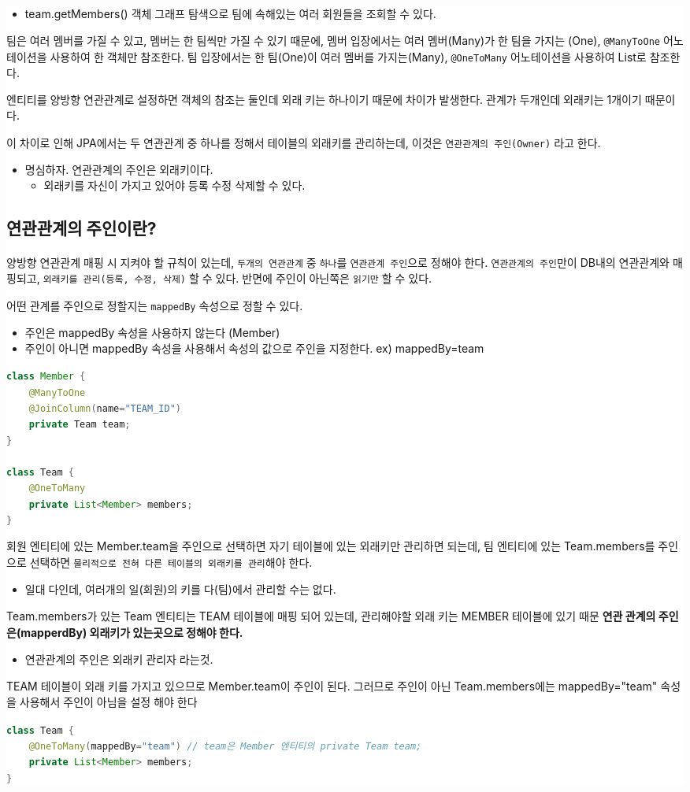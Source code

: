 * team.getMembers() 객체 그래프 탐색으로 팀에 속해있는 여러 회원들을 조회할 수 있다.



팀은 여러 멤버를 가질 수 있고, 멤버는 한 팀씩만 가질 수 있기 때문에,
멤버 입장에서는 여러 멤버(Many)가 한 팀을 가지는 (One),  `@ManyToOne` 어노테이션을 사용하여 한 객체만 참조한다.
팀 입장에서는 한 팀(One)이 여러 멤버를 가지는(Many), `@OneToMany` 어노테이션을 사용하여 List로 참조한다.

엔티티를 양방향 연관관계로 설정하면 객체의 참조는 둘인데 외래 키는 하나이기 때문에 차이가 발생한다.
관계가 두개인데 외래키는 1개이기 때문이다.

이 차이로 인해 JPA에서는 두 연관관계 중 하나를 정해서 테이블의 외래키를 관리하는데,
이것은 `연관관계의 주인(Owner)` 라고 한다.



* 명심하자. 연관관계의 주인은 외래키이다.
  * 외래키를 자신이 가지고 있어야 등록 수정 삭제할 수 있다.

## 연관관계의 주인이란?

양방향 연관관계 매핑 시 지켜야 할 규칙이 있는데, `두개의 연관관계` 중 `하나`를 `연관관계 주인`으로 정해야 한다.
`연관관계의 주인`만이 DB내의 연관관계와 매핑되고, `외래키를 관리(등록, 수정, 삭제)` 할 수 있다.
반면에 주인이 아닌쪽은 `읽기만` 할 수 있다.

어떤 관계를 주인으로 정할지는 `mappedBy` 속성으로 정할 수 있다. 

* 주인은 mappedBy 속성을 사용하지 않는다 (Member)
* 주인이 아니면 mappedBy 속성을 사용해서 속성의 값으로 주인을 지정한다. ex) mappedBy=team

```java
class Member {
    @ManyToOne
    @JoinColumn(name="TEAM_ID")
    private Team team;
}

class Team {
    @OneToMany
    private List<Member> members;
}
```

회원 엔티티에 있는 Member.team을 주인으로 선택하면 자기 테이블에 있는 외래키만 관리하면 되는데,
팀 엔티티에 있는 Team.members를 주인으로 선택하면 `물리적으로 전혀 다른 테이블의 외래키를 관리`해야 한다.

* 일대 다인데, 여러개의 일(회원)의 키를 다(팀)에서 관리할 수는 없다.

Team.members가 있는 Team 엔티티는 TEAM 테이블에 매핑 되어 있는데, 관리해야할 외래 키는 MEMBER 테이블에 있기 때문 
__연관 관계의 주인은(mapperdBy) 외래키가 있는곳으로 정해야 한다.__

* 연관관계의 주인은 외래키 관리자 라는것. 

TEAM 테이블이 외래 키를 가지고 있으므로 Member.team이 주인이 된다. 
그러므로 주인이 아닌 Team.members에는 mappedBy="team" 속성을 사용해서 주인이 아님을 설정 해야 한다

```java
class Team {
    @OneToMany(mappedBy="team") // team은 Member 엔티티의 private Team team; 
    private List<Member> members;
}
```

